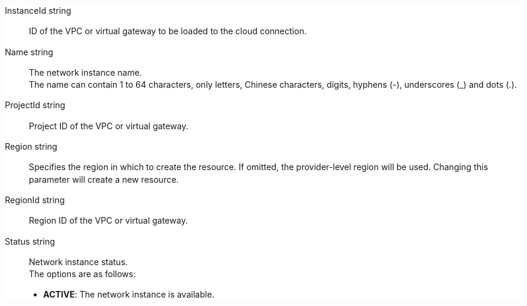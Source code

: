 <a data-swiftype-name="resource-property" data-swiftype-type="text" href="#state_instanceid_csharp" style="color: inherit; text-decoration: inherit;">Instance<wbr>Id</a>
</span>
        <span class="property-indicator"></span>
        <span class="property-type">string</span>
    </dt>
    <dd><p>ID of the VPC or virtual gateway to be loaded to the cloud connection.</p>
</dd><dt class="property-optional"
            title="Optional">
        <span id="state_name_csharp">
<a data-swiftype-name="resource-property" data-swiftype-type="text" href="#state_name_csharp" style="color: inherit; text-decoration: inherit;">Name</a>
</span>
        <span class="property-indicator"></span>
        <span class="property-type">string</span>
    </dt>
    <dd><p>The network instance name.<br>
The name can contain 1 to 64 characters, only letters, Chinese characters, digits, hyphens (-),
underscores (_) and dots (.).</p>
</dd><dt class="property-optional property-replacement"
            title="Optional">
        <span id="state_projectid_csharp">
<a data-swiftype-name="resource-property" data-swiftype-type="text" href="#state_projectid_csharp" style="color: inherit; text-decoration: inherit;">Project<wbr>Id</a>
</span>
        <span class="property-indicator"></span>
        <span class="property-type">string</span>
    </dt>
    <dd><p>Project ID of the VPC or virtual gateway.</p>
</dd><dt class="property-optional property-replacement"
            title="Optional">
        <span id="state_region_csharp">
<a data-swiftype-name="resource-property" data-swiftype-type="text" href="#state_region_csharp" style="color: inherit; text-decoration: inherit;">Region</a>
</span>
        <span class="property-indicator"></span>
        <span class="property-type">string</span>
    </dt>
    <dd><p>Specifies the region in which to create the resource.
If omitted, the provider-level region will be used. Changing this parameter will create a new resource.</p>
</dd><dt class="property-optional property-replacement"
            title="Optional">
        <span id="state_regionid_csharp">
<a data-swiftype-name="resource-property" data-swiftype-type="text" href="#state_regionid_csharp" style="color: inherit; text-decoration: inherit;">Region<wbr>Id</a>
</span>
        <span class="property-indicator"></span>
        <span class="property-type">string</span>
    </dt>
    <dd><p>Region ID of the VPC or virtual gateway.</p>
</dd><dt class="property-optional"
            title="Optional">
        <span id="state_status_csharp">
<a data-swiftype-name="resource-property" data-swiftype-type="text" href="#state_status_csharp" style="color: inherit; text-decoration: inherit;">Status</a>
</span>
        <span class="property-indicator"></span>
        <span class="property-type">string</span>
    </dt>
    <dd><p>Network instance status.<br>
The options are as follows:</p>
<ul>
<li><strong>ACTIVE</strong>: The network instance is available.</li>
